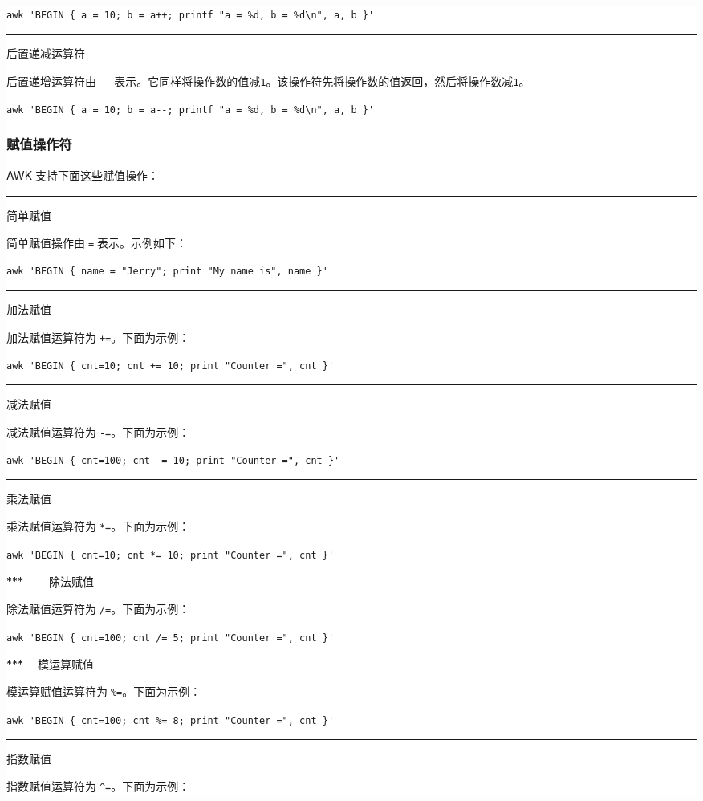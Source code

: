 `awk 'BEGIN { a = 10; b = a++; printf "a = %d, b = %d\n", a, b }'`

***
后置递减运算符　　

后置递增运算符由 `--` 表示。它同样将操作数的值减`1`。该操作符先将操作数的值返回，然后将操作数减`1`。

`awk 'BEGIN { a = 10; b = a--; printf "a = %d, b = %d\n", a, b }'`

### 赋值操作符　　

AWK 支持下面这些赋值操作：　

***
简单赋值　　

简单赋值操作由 `=` 表示。示例如下：　　

`awk 'BEGIN { name = "Jerry"; print "My name is", name }'`

***
加法赋值　　

加法赋值运算符为 `+=`。下面为示例： 　　

`awk 'BEGIN { cnt=10; cnt += 10; print "Counter =", cnt }'`

***
减法赋值　　

减法赋值运算符为 `-=`。下面为示例： 　　

`awk 'BEGIN { cnt=100; cnt -= 10; print "Counter =", cnt }'`

***
乘法赋值　　

乘法赋值运算符为 `*=`。下面为示例： 　　

`awk 'BEGIN { cnt=10; cnt *= 10; print "Counter =", cnt }'`

***　　
除法赋值　　

除法赋值运算符为 `/=`。下面为示例：　　

`awk 'BEGIN { cnt=100; cnt /= 5; print "Counter =", cnt }'`

***　
模运算赋值　　

模运算赋值运算符为 `%=`。下面为示例： 　　

`awk 'BEGIN { cnt=100; cnt %= 8; print "Counter =", cnt }'`

***
指数赋值　　

指数赋值运算符为 `^=`。下面为示例： 　　
